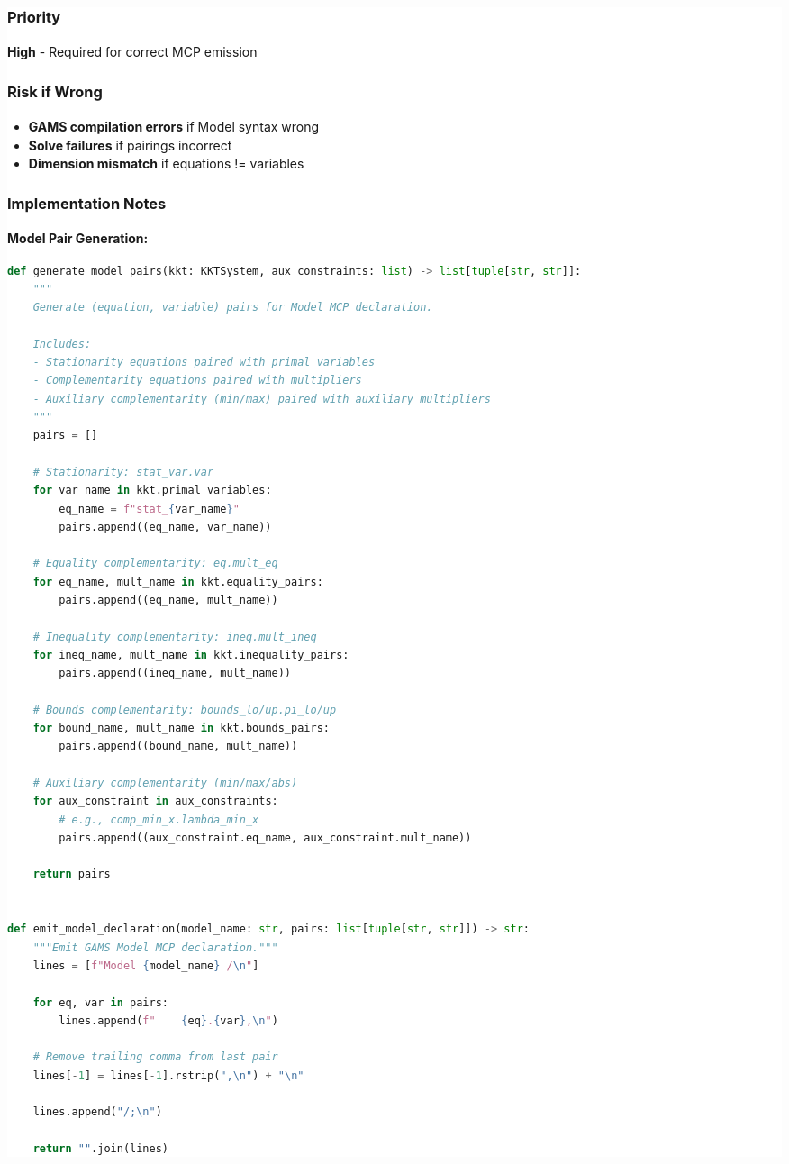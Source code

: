 ### Priority
**High** - Required for correct MCP emission

### Risk if Wrong
- **GAMS compilation errors** if Model syntax wrong
- **Solve failures** if pairings incorrect
- **Dimension mismatch** if equations != variables

### Implementation Notes

**Model Pair Generation:**

```python
def generate_model_pairs(kkt: KKTSystem, aux_constraints: list) -> list[tuple[str, str]]:
    """
    Generate (equation, variable) pairs for Model MCP declaration.
    
    Includes:
    - Stationarity equations paired with primal variables
    - Complementarity equations paired with multipliers
    - Auxiliary complementarity (min/max) paired with auxiliary multipliers
    """
    pairs = []
    
    # Stationarity: stat_var.var
    for var_name in kkt.primal_variables:
        eq_name = f"stat_{var_name}"
        pairs.append((eq_name, var_name))
    
    # Equality complementarity: eq.mult_eq
    for eq_name, mult_name in kkt.equality_pairs:
        pairs.append((eq_name, mult_name))
    
    # Inequality complementarity: ineq.mult_ineq
    for ineq_name, mult_name in kkt.inequality_pairs:
        pairs.append((ineq_name, mult_name))
    
    # Bounds complementarity: bounds_lo/up.pi_lo/up
    for bound_name, mult_name in kkt.bounds_pairs:
        pairs.append((bound_name, mult_name))
    
    # Auxiliary complementarity (min/max/abs)
    for aux_constraint in aux_constraints:
        # e.g., comp_min_x.lambda_min_x
        pairs.append((aux_constraint.eq_name, aux_constraint.mult_name))
    
    return pairs


def emit_model_declaration(model_name: str, pairs: list[tuple[str, str]]) -> str:
    """Emit GAMS Model MCP declaration."""
    lines = [f"Model {model_name} /\n"]
    
    for eq, var in pairs:
        lines.append(f"    {eq}.{var},\n")
    
    # Remove trailing comma from last pair
    lines[-1] = lines[-1].rstrip(",\n") + "\n"
    
    lines.append("/;\n")
    
    return "".join(lines)
```
